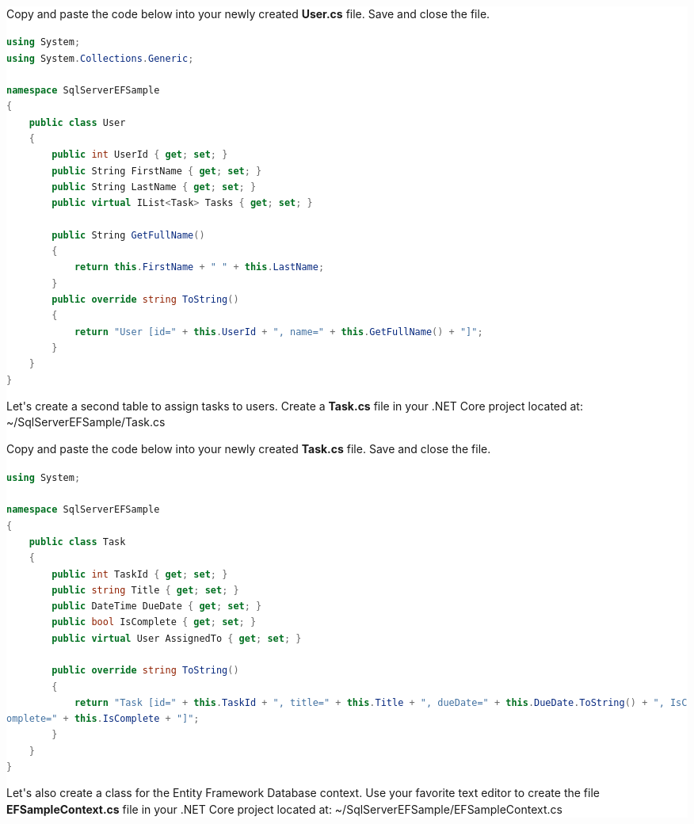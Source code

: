 Copy and paste the code below into your newly created **User.cs** file. Save and close the file.
```c#
using System;
using System.Collections.Generic;

namespace SqlServerEFSample
{
    public class User
    {
        public int UserId { get; set; }
        public String FirstName { get; set; }
        public String LastName { get; set; }
        public virtual IList<Task> Tasks { get; set; }

        public String GetFullName()
        {
            return this.FirstName + " " + this.LastName;
        }
        public override string ToString()
        {
            return "User [id=" + this.UserId + ", name=" + this.GetFullName() + "]";
        }
    }
}
```
Let's create a second table to assign tasks to users. Create a **Task.cs** file in your .NET Core project located at: ~/SqlServerEFSample/Task.cs

Copy and paste the code below into your newly created **Task.cs** file. Save and close the file.
```c#
using System;

namespace SqlServerEFSample
{
    public class Task
    {
        public int TaskId { get; set; }
        public string Title { get; set; }
        public DateTime DueDate { get; set; }
        public bool IsComplete { get; set; }
        public virtual User AssignedTo { get; set; }

        public override string ToString()
        {
            return "Task [id=" + this.TaskId + ", title=" + this.Title + ", dueDate=" + this.DueDate.ToString() + ", IsComplete=" + this.IsComplete + "]";
        }
    }
}
```
Let's also create a class for the Entity Framework Database context. Use your favorite text editor to create the file **EFSampleContext.cs** file in your .NET Core project located at: ~/SqlServerEFSample/EFSampleContext.cs
